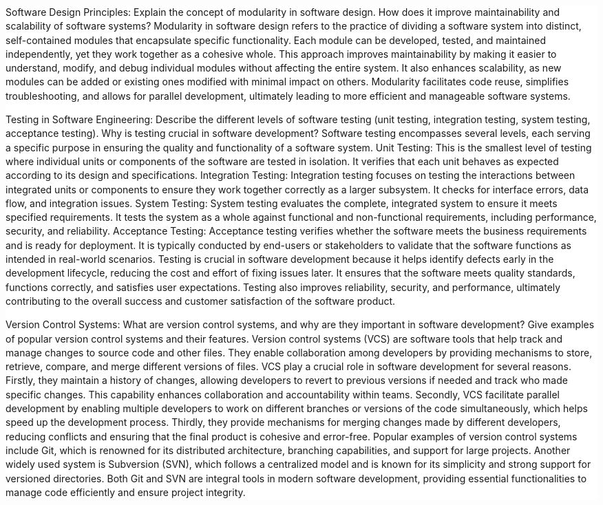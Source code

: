 Software Design Principles:
Explain the concept of modularity in software design. How does it improve maintainability and scalability of software systems?
Modularity in software design refers to the practice of dividing a software system into distinct, self-contained modules that encapsulate specific functionality. Each module can be developed, tested, and maintained independently, yet they work together as a cohesive whole. This approach improves maintainability by making it easier to understand, modify, and debug individual modules without affecting the entire system. It also enhances scalability, as new modules can be added or existing ones modified with minimal impact on others. Modularity facilitates code reuse, simplifies troubleshooting, and allows for parallel development, ultimately leading to more efficient and manageable software systems.

Testing in Software Engineering:
Describe the different levels of software testing (unit testing, integration testing, system testing, acceptance testing). Why is testing crucial in software development?
Software testing encompasses several levels, each serving a specific purpose in ensuring the quality and functionality of a software system.
Unit Testing: This is the smallest level of testing where individual units or components of the software are tested in isolation. It verifies that each unit behaves as expected according to its design and specifications.
Integration Testing: Integration testing focuses on testing the interactions between integrated units or components to ensure they work together correctly as a larger subsystem. It checks for interface errors, data flow, and integration issues.
System Testing: System testing evaluates the complete, integrated system to ensure it meets specified requirements. It tests the system as a whole against functional and non-functional requirements, including performance, security, and reliability.
Acceptance Testing: Acceptance testing verifies whether the software meets the business requirements and is ready for deployment. It is typically conducted by end-users or stakeholders to validate that the software functions as intended in real-world scenarios.
Testing is crucial in software development because it helps identify defects early in the development lifecycle, reducing the cost and effort of fixing issues later. It ensures that the software meets quality standards, functions correctly, and satisfies user expectations. Testing also improves reliability, security, and performance, ultimately contributing to the overall success and customer satisfaction of the software product.

Version Control Systems:
What are version control systems, and why are they important in software development? Give examples of popular version control systems and their features.
Version control systems (VCS) are software tools that help track and manage changes to source code and other files. They enable collaboration among developers by providing mechanisms to store, retrieve, compare, and merge different versions of files. VCS play a crucial role in software development for several reasons. Firstly, they maintain a history of changes, allowing developers to revert to previous versions if needed and track who made specific changes. This capability enhances collaboration and accountability within teams. Secondly, VCS facilitate parallel development by enabling multiple developers to work on different branches or versions of the code simultaneously, which helps speed up the development process. Thirdly, they provide mechanisms for merging changes made by different developers, reducing conflicts and ensuring that the final product is cohesive and error-free. Popular examples of version control systems include Git, which is renowned for its distributed architecture, branching capabilities, and support for large projects. Another widely used system is Subversion (SVN), which follows a centralized model and is known for its simplicity and strong support for versioned directories. Both Git and SVN are integral tools in modern software development, providing essential functionalities to manage code efficiently and ensure project integrity.
